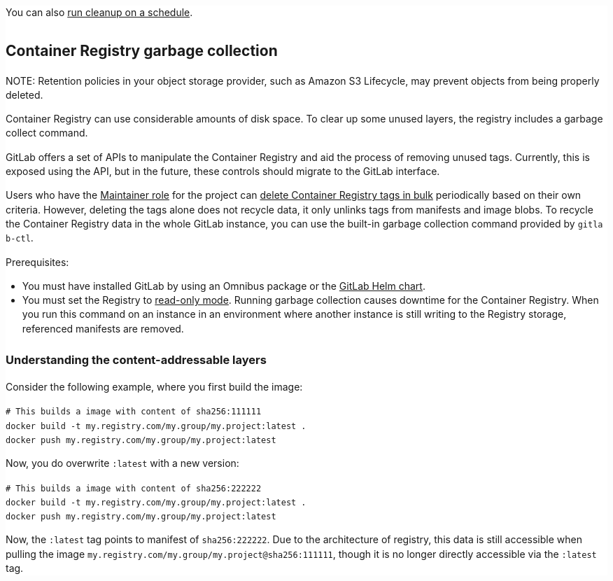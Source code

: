 
You can also [run cleanup on a schedule](../../user/packages/container_registry/reduce_container_registry_storage.md#cleanup-policy).

## Container Registry garbage collection

NOTE:
Retention policies in your object storage provider, such as Amazon S3 Lifecycle, may prevent
objects from being properly deleted.

Container Registry can use considerable amounts of disk space. To clear up
some unused layers, the registry includes a garbage collect command.

GitLab offers a set of APIs to manipulate the Container Registry and aid the process
of removing unused tags. Currently, this is exposed using the API, but in the future,
these controls should migrate to the GitLab interface.

Users who have the [Maintainer role](../../user/permissions.md) for the project can
[delete Container Registry tags in bulk](../../api/container_registry.md#delete-registry-repository-tags-in-bulk)
periodically based on their own criteria. However, deleting the tags alone does not recycle data,
it only unlinks tags from manifests and image blobs. To recycle the Container
Registry data in the whole GitLab instance, you can use the built-in garbage collection command
provided by `gitlab-ctl`.

Prerequisites:

- You must have installed GitLab by using an Omnibus package or the
  [GitLab Helm chart](https://docs.gitlab.com/charts/charts/registry/#garbage-collection).
- You must set the Registry to [read-only mode](#performing-garbage-collection-without-downtime).
  Running garbage collection causes downtime for the Container Registry. When you run this command
  on an instance in an environment where another instance is still writing to the Registry storage,
  referenced manifests are removed.

### Understanding the content-addressable layers

Consider the following example, where you first build the image:

```shell
# This builds a image with content of sha256:111111
docker build -t my.registry.com/my.group/my.project:latest .
docker push my.registry.com/my.group/my.project:latest
```

Now, you do overwrite `:latest` with a new version:

```shell
# This builds a image with content of sha256:222222
docker build -t my.registry.com/my.group/my.project:latest .
docker push my.registry.com/my.group/my.project:latest
```

Now, the `:latest` tag points to manifest of `sha256:222222`.
Due to the architecture of registry, this data is still accessible when pulling the
image `my.registry.com/my.group/my.project@sha256:111111`, though it is
no longer directly accessible via the `:latest` tag.
